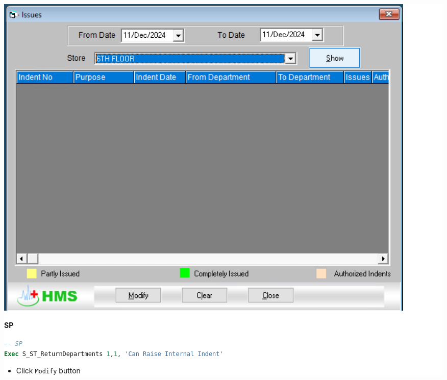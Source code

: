 ![alt text](./Stores%20Issue/image-26.png)

**SP**

```sql
-- SP
Exec S_ST_ReturnDepartments 1,1, 'Can Raise Internal Indent'
```

- Click `Modify` button
